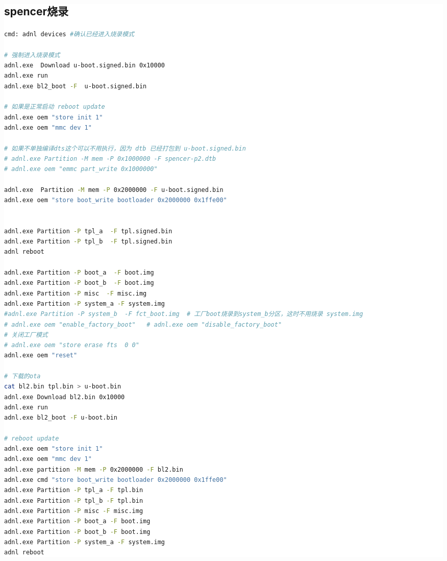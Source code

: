 ## spencer烧录

```sh
cmd: adnl devices #确认已经进入烧录模式

# 强制进入烧录模式
adnl.exe  Download u-boot.signed.bin 0x10000
adnl.exe run
adnl.exe bl2_boot -F  u-boot.signed.bin

# 如果是正常启动 reboot update
adnl.exe oem "store init 1"
adnl.exe oem "mmc dev 1"

# 如果不单独编译dts这个可以不用执行，因为 dtb 已经打包到 u-boot.signed.bin
# adnl.exe Partition -M mem -P 0x1000000 -F spencer-p2.dtb
# adnl.exe oem "emmc part_write 0x1000000"

adnl.exe  Partition -M mem -P 0x2000000 -F u-boot.signed.bin
adnl.exe oem "store boot_write bootloader 0x2000000 0x1ffe00"


adnl.exe Partition -P tpl_a  -F tpl.signed.bin
adnl.exe Partition -P tpl_b  -F tpl.signed.bin
adnl reboot

adnl.exe Partition -P boot_a  -F boot.img
adnl.exe Partition -P boot_b  -F boot.img
adnl.exe Partition -P misc  -F misc.img
adnl.exe Partition -P system_a -F system.img
#adnl.exe Partition -P system_b  -F fct_boot.img  # 工厂boot烧录到system_b分区，这时不用烧录 system.img
# adnl.exe oem "enable_factory_boot"   # adnl.exe oem "disable_factory_boot" 
# 关闭工厂模式
# adnl.exe oem "store erase fts  0 0"
adnl.exe oem "reset" 

# 下载的ota
cat bl2.bin tpl.bin > u-boot.bin
adnl.exe Download bl2.bin 0x10000
adnl.exe run
adnl.exe bl2_boot -F u-boot.bin

# reboot update
adnl.exe oem "store init 1"
adnl.exe oem "mmc dev 1"
adnl.exe partition -M mem -P 0x2000000 -F bl2.bin
adnl.exe cmd "store boot_write bootloader 0x2000000 0x1ffe00"
adnl.exe Partition -P tpl_a -F tpl.bin
adnl.exe Partition -P tpl_b -F tpl.bin
adnl.exe Partition -P misc -F misc.img
adnl.exe Partition -P boot_a -F boot.img
adnl.exe Partition -P boot_b -F boot.img
adnl.exe Partition -P system_a -F system.img
adnl reboot
```
